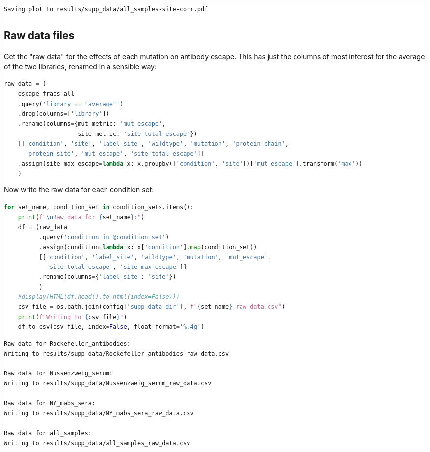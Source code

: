

    Saving plot to results/supp_data/all_samples-site-corr.pdf


## Raw data files
Get the "raw data" for the effects of each mutation on antibody escape.
This has just the columns of most interest for the average of the two libraries, renamed in a sensible way:


```python
raw_data = (
    escape_fracs_all
    .query('library == "average"')
    .drop(columns=['library'])
    .rename(columns={mut_metric: 'mut_escape',
                     site_metric: 'site_total_escape'})
    [['condition', 'site', 'label_site', 'wildtype', 'mutation', 'protein_chain',
      'protein_site', 'mut_escape', 'site_total_escape']]
    .assign(site_max_escape=lambda x: x.groupby(['condition', 'site'])['mut_escape'].transform('max'))
    )
```

Now write the raw data for each condition set:


```python
for set_name, condition_set in condition_sets.items():
    print(f"\nRaw data for {set_name}:")
    df = (raw_data
          .query('condition in @condition_set')
          .assign(condition=lambda x: x['condition'].map(condition_set))
          [['condition', 'label_site', 'wildtype', 'mutation', 'mut_escape',
            'site_total_escape', 'site_max_escape']]
          .rename(columns={'label_site': 'site'})
          )
    #display(HTML(df.head().to_html(index=False)))
    csv_file = os.path.join(config['supp_data_dir'], f"{set_name}_raw_data.csv")
    print(f"Writing to {csv_file}")
    df.to_csv(csv_file, index=False, float_format='%.4g')
```

    
    Raw data for Rockefeller_antibodies:
    Writing to results/supp_data/Rockefeller_antibodies_raw_data.csv
    
    Raw data for Nussenzweig_serum:
    Writing to results/supp_data/Nussenzweig_serum_raw_data.csv
    
    Raw data for NY_mabs_sera:
    Writing to results/supp_data/NY_mabs_sera_raw_data.csv
    
    Raw data for all_samples:
    Writing to results/supp_data/all_samples_raw_data.csv


